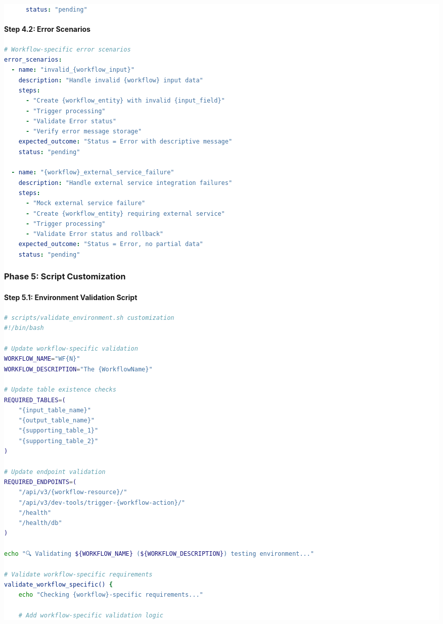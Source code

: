 ```yaml
      status: "pending"
```

#### **Step 4.2: Error Scenarios**

```yaml
# Workflow-specific error scenarios
error_scenarios:
  - name: "invalid_{workflow_input}"
    description: "Handle invalid {workflow} input data"
    steps:
      - "Create {workflow_entity} with invalid {input_field}"
      - "Trigger processing"
      - "Validate Error status"
      - "Verify error message storage"
    expected_outcome: "Status = Error with descriptive message"
    status: "pending"
    
  - name: "{workflow}_external_service_failure"
    description: "Handle external service integration failures"
    steps:
      - "Mock external service failure"
      - "Create {workflow_entity} requiring external service"
      - "Trigger processing"
      - "Validate Error status and rollback"
    expected_outcome: "Status = Error, no partial data"
    status: "pending"
```

### **Phase 5: Script Customization**

#### **Step 5.1: Environment Validation Script**

```bash
# scripts/validate_environment.sh customization
#!/bin/bash

# Update workflow-specific validation
WORKFLOW_NAME="WF{N}"
WORKFLOW_DESCRIPTION="The {WorkflowName}"

# Update table existence checks
REQUIRED_TABLES=(
    "{input_table_name}"
    "{output_table_name}"
    "{supporting_table_1}"
    "{supporting_table_2}"
)

# Update endpoint validation
REQUIRED_ENDPOINTS=(
    "/api/v3/{workflow-resource}/"
    "/api/v3/dev-tools/trigger-{workflow-action}/"
    "/health"
    "/health/db"
)

echo "🔍 Validating ${WORKFLOW_NAME} (${WORKFLOW_DESCRIPTION}) testing environment..."

# Validate workflow-specific requirements
validate_workflow_specific() {
    echo "Checking {workflow}-specific requirements..."
    
    # Add workflow-specific validation logic
```